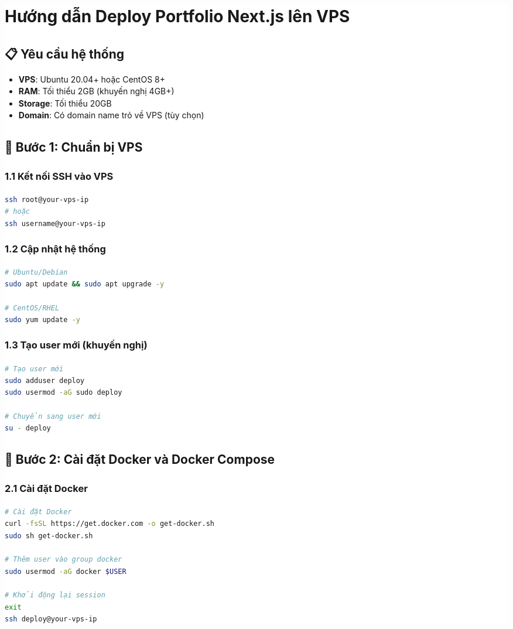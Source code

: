 # Hướng dẫn Deploy Portfolio Next.js lên VPS

## 📋 Yêu cầu hệ thống

- **VPS**: Ubuntu 20.04+ hoặc CentOS 8+
- **RAM**: Tối thiểu 2GB (khuyến nghị 4GB+)
- **Storage**: Tối thiểu 20GB
- **Domain**: Có domain name trỏ về VPS (tùy chọn)

## 🚀 Bước 1: Chuẩn bị VPS

### 1.1 Kết nối SSH vào VPS
```bash
ssh root@your-vps-ip
# hoặc
ssh username@your-vps-ip
```

### 1.2 Cập nhật hệ thống
```bash
# Ubuntu/Debian
sudo apt update && sudo apt upgrade -y

# CentOS/RHEL
sudo yum update -y
```

### 1.3 Tạo user mới (khuyến nghị)
```bash
# Tạo user mới
sudo adduser deploy
sudo usermod -aG sudo deploy

# Chuyển sang user mới
su - deploy
```

## 🐳 Bước 2: Cài đặt Docker và Docker Compose

### 2.1 Cài đặt Docker
```bash
# Cài đặt Docker
curl -fsSL https://get.docker.com -o get-docker.sh
sudo sh get-docker.sh

# Thêm user vào group docker
sudo usermod -aG docker $USER

# Khởi động lại session
exit
ssh deploy@your-vps-ip
```
